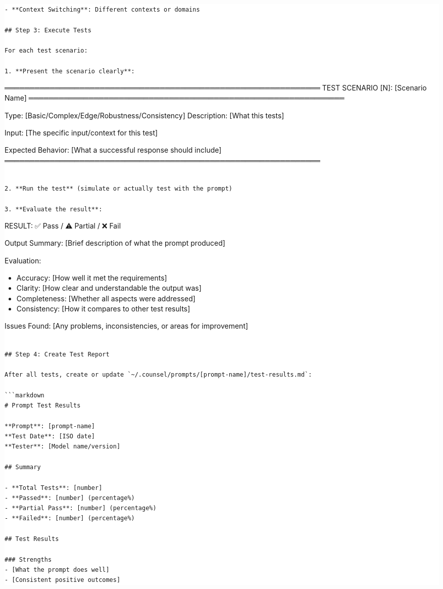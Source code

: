 ```
- **Context Switching**: Different contexts or domains

## Step 3: Execute Tests

For each test scenario:

1. **Present the scenario clearly**:
```
═══════════════════════════════════════════════════════════════
TEST SCENARIO [N]: [Scenario Name]
═══════════════════════════════════════════════════════════════

Type: [Basic/Complex/Edge/Robustness/Consistency]
Description: [What this tests]

Input:
[The specific input/context for this test]

Expected Behavior:
[What a successful response should include]
═══════════════════════════════════════════════════════════════
```

2. **Run the test** (simulate or actually test with the prompt)

3. **Evaluate the result**:
```
RESULT:
✅ Pass / ⚠️ Partial / ❌ Fail

Output Summary:
[Brief description of what the prompt produced]

Evaluation:
- Accuracy: [How well it met the requirements]
- Clarity: [How clear and understandable the output was]
- Completeness: [Whether all aspects were addressed]
- Consistency: [How it compares to other test results]

Issues Found:
[Any problems, inconsistencies, or areas for improvement]
```

## Step 4: Create Test Report

After all tests, create or update `~/.counsel/prompts/[prompt-name]/test-results.md`:

```markdown
# Prompt Test Results

**Prompt**: [prompt-name]
**Test Date**: [ISO date]
**Tester**: [Model name/version]

## Summary

- **Total Tests**: [number]
- **Passed**: [number] (percentage%)
- **Partial Pass**: [number] (percentage%)
- **Failed**: [number] (percentage%)

## Test Results

### Strengths
- [What the prompt does well]
- [Consistent positive outcomes]
```